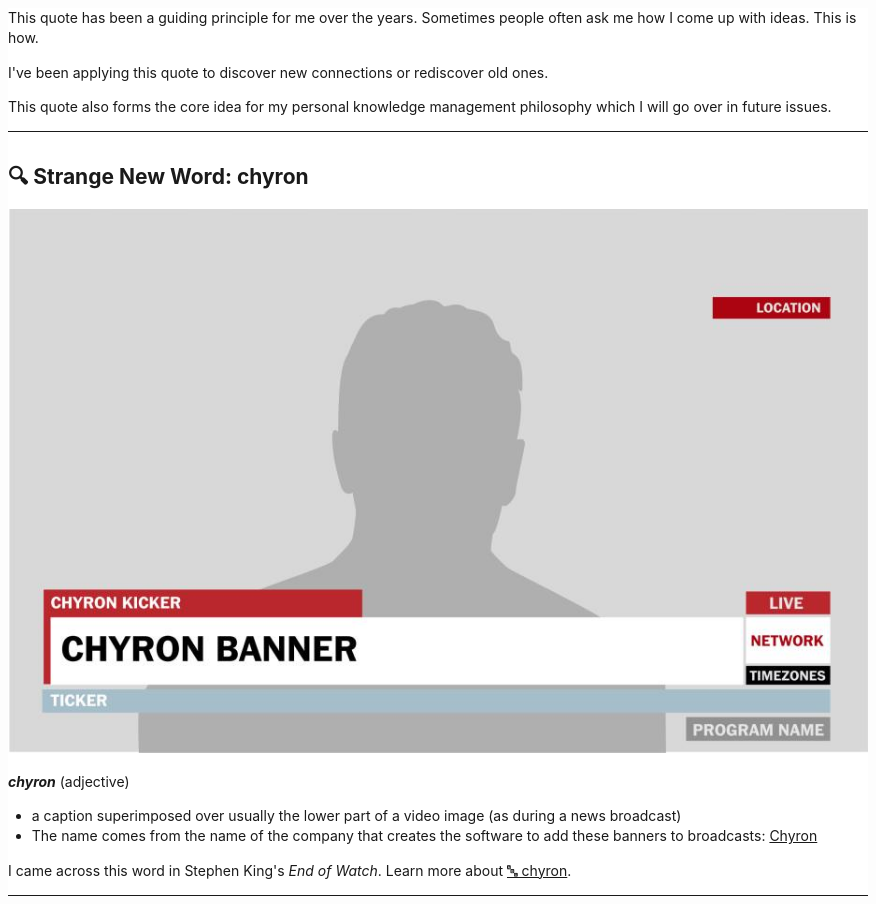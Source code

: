 This quote has been a guiding principle for me over the years. Sometimes people often ask me how I come up with ideas. This is how. 

I've been applying this quote to discover new connections or rediscover old ones. 

This quote also forms the core idea for my personal knowledge management philosophy which I will go over in future issues.



---


## 🔍 Strange New Word: chyron 

![](assets/04-chyron_breakdown.jpg)

***chyron*** (adjective)
- a caption superimposed over usually the lower part of a video image (as during a news broadcast)
- The name comes from the name of the company that creates the software to add these banners to broadcasts: [Chyron](https://chyron.com/)

I came across this word in Stephen King's *End of Watch*. Learn more about [🔤 chyron](https://www.wordsense.eu/chyron/).


---
